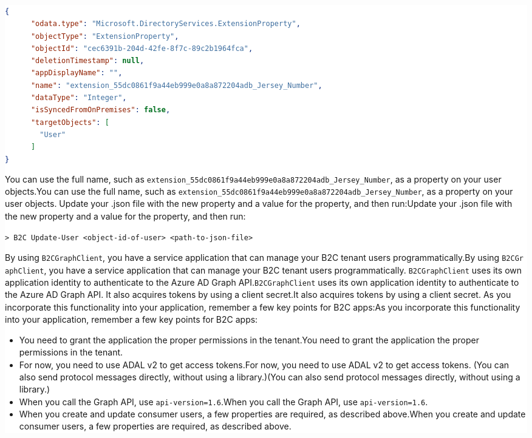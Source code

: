 ```JSON
{
      "odata.type": "Microsoft.DirectoryServices.ExtensionProperty",
      "objectType": "ExtensionProperty",
      "objectId": "cec6391b-204d-42fe-8f7c-89c2b1964fca",
      "deletionTimestamp": null,
      "appDisplayName": "",
      "name": "extension_55dc0861f9a44eb999e0a8a872204adb_Jersey_Number",
      "dataType": "Integer",
      "isSyncedFromOnPremises": false,
      "targetObjects": [
        "User"
      ]
}
```

<span data-ttu-id="d6dae-232">You can use the full name, such as `extension_55dc0861f9a44eb999e0a8a872204adb_Jersey_Number`, as a property on your user objects.</span><span class="sxs-lookup"><span data-stu-id="d6dae-232">You can use the full name, such as `extension_55dc0861f9a44eb999e0a8a872204adb_Jersey_Number`, as a property on your user objects.</span></span>  <span data-ttu-id="d6dae-233">Update your .json file with the new property and a value for the property, and then run:</span><span class="sxs-lookup"><span data-stu-id="d6dae-233">Update your .json file with the new property and a value for the property, and then run:</span></span>

```
> B2C Update-User <object-id-of-user> <path-to-json-file>
```

<span data-ttu-id="d6dae-234">By using `B2CGraphClient`, you have a service application that can manage your B2C tenant users programmatically.</span><span class="sxs-lookup"><span data-stu-id="d6dae-234">By using `B2CGraphClient`, you have a service application that can manage your B2C tenant users programmatically.</span></span> <span data-ttu-id="d6dae-235">`B2CGraphClient` uses its own application identity to authenticate to the Azure AD Graph API.</span><span class="sxs-lookup"><span data-stu-id="d6dae-235">`B2CGraphClient` uses its own application identity to authenticate to the Azure AD Graph API.</span></span> <span data-ttu-id="d6dae-236">It also acquires tokens by using a client secret.</span><span class="sxs-lookup"><span data-stu-id="d6dae-236">It also acquires tokens by using a client secret.</span></span> <span data-ttu-id="d6dae-237">As you incorporate this functionality into your application, remember a few key points for B2C apps:</span><span class="sxs-lookup"><span data-stu-id="d6dae-237">As you incorporate this functionality into your application, remember a few key points for B2C apps:</span></span>

* <span data-ttu-id="d6dae-238">You need to grant the application the proper permissions in the tenant.</span><span class="sxs-lookup"><span data-stu-id="d6dae-238">You need to grant the application the proper permissions in the tenant.</span></span>
* <span data-ttu-id="d6dae-239">For now, you need to use ADAL v2 to get access tokens.</span><span class="sxs-lookup"><span data-stu-id="d6dae-239">For now, you need to use ADAL v2 to get access tokens.</span></span> <span data-ttu-id="d6dae-240">(You can also send protocol messages directly, without using a library.)</span><span class="sxs-lookup"><span data-stu-id="d6dae-240">(You can also send protocol messages directly, without using a library.)</span></span>
* <span data-ttu-id="d6dae-241">When you call the Graph API, use `api-version=1.6`.</span><span class="sxs-lookup"><span data-stu-id="d6dae-241">When you call the Graph API, use `api-version=1.6`.</span></span>
* <span data-ttu-id="d6dae-242">When you create and update consumer users, a few properties are required, as described above.</span><span class="sxs-lookup"><span data-stu-id="d6dae-242">When you create and update consumer users, a few properties are required, as described above.</span></span>
